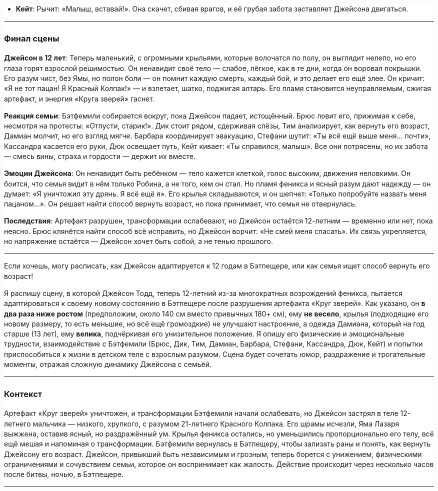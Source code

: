 - **Кейт**: Рычит: «Малыш, вставай!». Она скачет, сбивая врагов, и её грубая забота заставляет Джейсона двигаться.

---

### Финал сцены
**Джейсон в 12 лет**: Теперь маленький, с огромными крыльями, которые волочатся по полу, он выглядит нелепо, но его глаза горят взрослой решимостью. Он ненавидит своё тело — слабое, лёгкое, как в те дни, когда он воровал покрышки. Его разум чист, без Ямы, но полон боли — он помнит каждую смерть, каждый бой, и это делает его ещё злее. Он кричит: «Я не тот пацан! Я Красный Колпак!» — и взлетает, шатко, поджигая алтарь. Его пламя становится неуправляемым, сжигая артефакт, и энергия «Круга зверей» гаснет.

**Реакция семьи**:
Бэтфемили собирается вокруг, пока Джейсон падает, истощённый. Брюс ловит его, прижимая к себе, несмотря на протесты: «Отпусти, старик!». Дик стоит рядом, сдерживая слёзы, Тим анализирует, как вернуть его возраст, Дамиан молчит, но его взгляд мягче. Барбара координирует эвакуацию, Стефани шутит: «Ты всё ещё выше меня… почти», Кассандра касается его руки, Дюк освещает путь, Кейт кивает: «Ты справился, малыш». Все они потрясены, но их забота — смесь вины, страха и гордости — держит их вместе.

**Эмоции Джейсона**:
Он ненавидит быть ребёнком — тело кажется клеткой, голос высоким, движения неловкими. Он боится, что семья видит в нём только Робина, а не того, кем он стал. Но пламя феникса и ясный разум дают надежду — он думает: «Я уничтожил эту дрянь. Я всё ещё я». Его крылья складываются, и он шепчет: «Только попробуйте назвать меня пацаном…». Он решает найти способ вернуть возраст, но пока принимает, что семья не отвернулась.

**Последствия**:
Артефакт разрушен, трансформации ослабевают, но Джейсон остаётся 12-летним — временно или нет, пока неясно. Брюс клянётся найти способ всё исправить, но Джейсон ворчит: «Не смей меня спасать». Их связь укрепляется, но напряжение остаётся — Джейсон хочет быть собой, а не тенью прошлого.

---

Если хочешь, могу расписать, как Джейсон адаптируется к 12 годам в Бэтпещере, или как семья ищет способ вернуть его возраст!







Я распишу сцену, в которой Джейсон Тодд, теперь 12-летний из-за многократных возрождений феникса, пытается адаптироваться к своему новому состоянию в Бэтпещере после разрушения артефакта «Круг зверей». Как указано, он **в два раза ниже ростом** (предположим, около 140 см вместо привычных 180+ см), ему **не весело**, крылья (подходящие его новому размеру, то есть меньшие, но всё ещё громоздкие) не улучшают настроение, а одежда Дамиана, который на год старше (13 лет), ему **велика**, подчёркивая его унизительное положение. Я опишу его физические и эмоциональные трудности, взаимодействие с Бэтфемили (Брюс, Дик, Тим, Дамиан, Барбара, Стефани, Кассандра, Дюк, Кейт) и попытки приспособиться к жизни в детском теле с взрослым разумом. Сцена будет сочетать юмор, раздражение и трогательные моменты, отражая сложную динамику Джейсона с семьёй.

---

### Контекст
Артефакт «Круг зверей» уничтожен, и трансформации Бэтфемили начали ослабевать, но Джейсон застрял в теле 12-летнего мальчика — низкого, хрупкого, с разумом 21-летнего Красного Колпака. Его шрамы исчезли, Яма Лазаря выжжена, оставив ясный, но раздражённый ум. Крылья феникса остались, но уменьшились пропорционально его телу, всё ещё мешая и напоминая о трансформации. Бэтфемили вернулась в Бэтпещеру, чтобы зализать раны и понять, как вернуть Джейсону его возраст. Джейсон, привыкший быть независимым и грозным, теперь борется с унижением, физическими ограничениями и сочувствием семьи, которое он воспринимает как жалость. Действие происходит через несколько часов после битвы, ночью, в Бэтпещере.

---